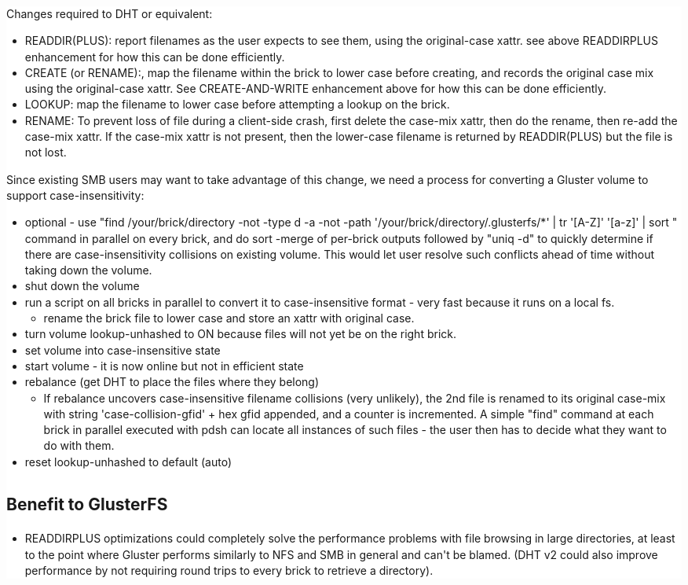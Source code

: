 Changes required to DHT or equivalent:

-   READDIR(PLUS): report filenames as the user expects to see them,
    using the original-case xattr. see above READDIRPLUS enhancement for
    how this can be done efficiently.
-   CREATE (or RENAME):, map the filename within the brick to lower case
    before creating, and records the original case mix using the
    original-case xattr. See CREATE-AND-WRITE enhancement above for how
    this can be done efficiently.
-   LOOKUP: map the filename to lower case before attempting a lookup on
    the brick.
-   RENAME: To prevent loss of file during a client-side crash, first
    delete the case-mix xattr, then do the rename, then re-add the
    case-mix xattr. If the case-mix xattr is not present, then the
    lower-case filename is returned by READDIR(PLUS) but the file is not
    lost.

Since existing SMB users may want to take advantage of this change, we
need a process for converting a Gluster volume to support
case-insensitivity:

-   optional - use "find /your/brick/directory -not -type d -a -not
    -path '/your/brick/directory/.glusterfs/\*' | tr '[A-Z]' '[a-z]' |
    sort " command in parallel on every brick, and do sort -merge of
    per-brick outputs followed by "uniq -d" to quickly determine if
    there are case-insensitivity collisions on existing volume. This
    would let user resolve such conflicts ahead of time without taking
    down the volume.
-   shut down the volume
-   run a script on all bricks in parallel to convert it to
    case-insensitive format - very fast because it runs on a local fs.
    -   rename the brick file to lower case and store an xattr with
        original case.
-   turn volume lookup-unhashed to ON because files will not yet be on
    the right brick.
-   set volume into case-insensitive state
-   start volume - it is now online but not in efficient state
-   rebalance (get DHT to place the files where they belong)
    -   If rebalance uncovers case-insensitive filename collisions (very
        unlikely), the 2nd file is renamed to its original case-mix with
        string 'case-collision-gfid' + hex gfid appended, and a counter
        is incremented. A simple "find" command at each brick in
        parallel executed with pdsh can locate all instances of such
        files - the user then has to decide what they want to do with
        them.
-   reset lookup-unhashed to default (auto)

Benefit to GlusterFS
--------------------

-   READDIRPLUS optimizations could completely solve the performance
    problems with file browsing in large directories, at least to the
    point where Gluster performs similarly to NFS and SMB in general and
    can't be blamed. (DHT v2 could also improve performance by not
    requiring round trips to every brick to retrieve a directory).
